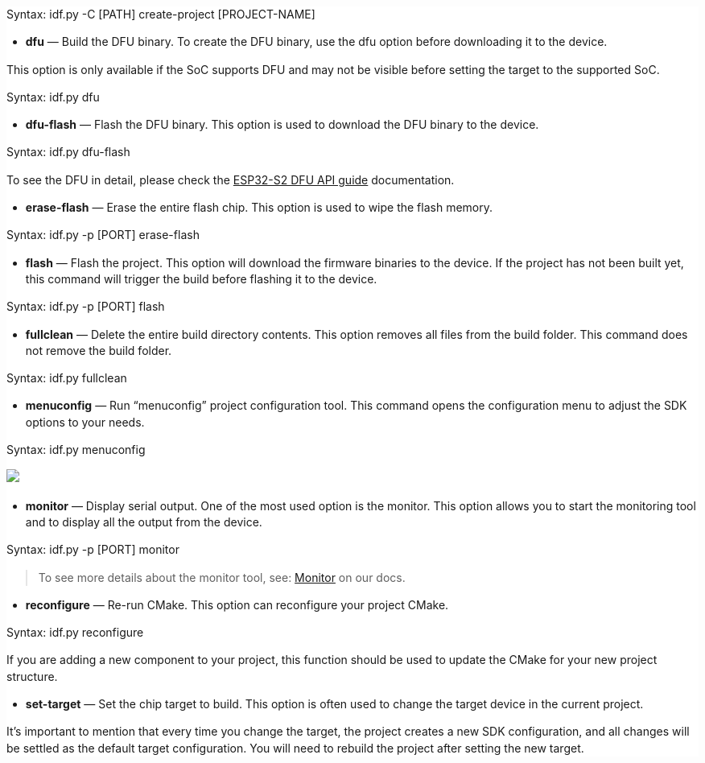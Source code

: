 Syntax: idf.py -C [PATH] create-project [PROJECT-NAME]

- __dfu__  — Build the DFU binary. To create the DFU binary, use the dfu option before downloading it to the device.

This option is only available if the SoC supports DFU and may not be visible before setting the target to the supported SoC.

Syntax: idf.py dfu

- __dfu-flash__  — Flash the DFU binary. This option is used to download the DFU binary to the device.

Syntax: idf.py dfu-flash

To see the DFU in detail, please check the [ESP32-S2 DFU API guide](https://docs.espressif.com/projects/esp-idf/en/latest/esp32s2/api-guides/dfu.html) documentation.

- __erase-flash__  — Erase the entire flash chip. This option is used to wipe the flash memory.

Syntax: idf.py -p [PORT] erase-flash

- __flash__  — Flash the project. This option will download the firmware binaries to the device. If the project has not been built yet, this command will trigger the build before flashing it to the device.

Syntax: idf.py -p [PORT] flash

- __fullclean__  — Delete the entire build directory contents. This option removes all files from the build folder. This command does not remove the build folder.

Syntax: idf.py fullclean

- __menuconfig__  — Run “menuconfig” project configuration tool. This command opens the configuration menu to adjust the SDK options to your needs.

Syntax: idf.py menuconfig

![](https://miro.medium.com/v2/resize:fit:640/format:webp/1*jFY1tXFuLpu6eMcQvZvarA.png)

- __monitor__  — Display serial output. One of the most used option is the monitor. This option allows you to start the monitoring tool and to display all the output from the device.

Syntax: idf.py -p [PORT] monitor

> To see more details about the monitor tool, see: [Monitor](https://docs.espressif.com/projects/esp-idf/en/latest/esp32/api-guides/tools/idf-monitor.html) on our docs.

- __reconfigure__  — Re-run CMake. This option can reconfigure your project CMake.

Syntax: idf.py reconfigure

If you are adding a new component to your project, this function should be used to update the CMake for your new project structure.

- __set-target__  — Set the chip target to build. This option is often used to change the target device in the current project.

It’s important to mention that every time you change the target, the project creates a new SDK configuration, and all changes will be settled as the default target configuration. You will need to rebuild the project after setting the new target.
